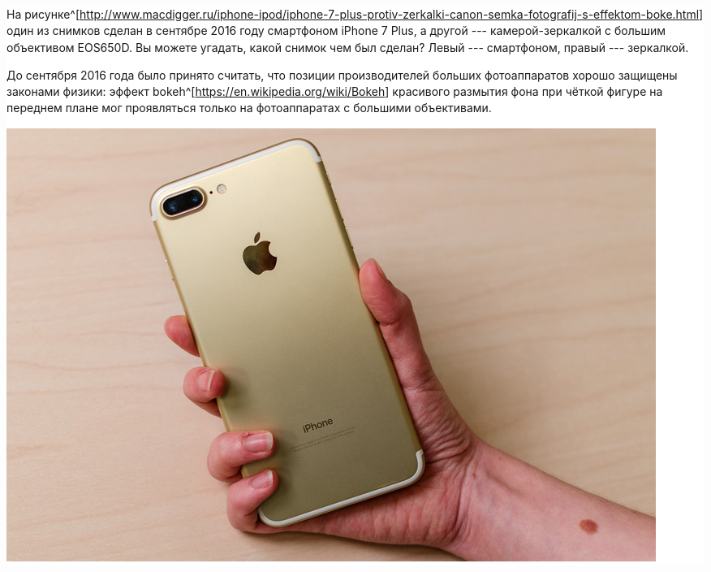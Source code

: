 
На
рисунке^[<http://www.macdigger.ru/iphone-ipod/iphone-7-plus-protiv-zerkalki-canon-semka-fotografij-s-effektom-boke.html>]
один из снимков сделан в сентябре 2016 году смартфоном iPhone 7 Plus, а
другой --- камерой-зеркалкой с большим объективом EOS650D. Вы можете
угадать, какой снимок чем был сделан? Левый --- смартфоном, правый ---
зеркалкой.

До сентября 2016 года было принято считать, что позиции производителей
больших фотоаппаратов хорошо защищены законами физики: эффект
bokeh^[<https://en.wikipedia.org/wiki/Bokeh>]
красивого размытия фона при чёткой фигуре на переднем плане мог
проявляться только на фотоаппаратах с большими объективами.


![](05-innovations-always-on-the-side-69.png)


